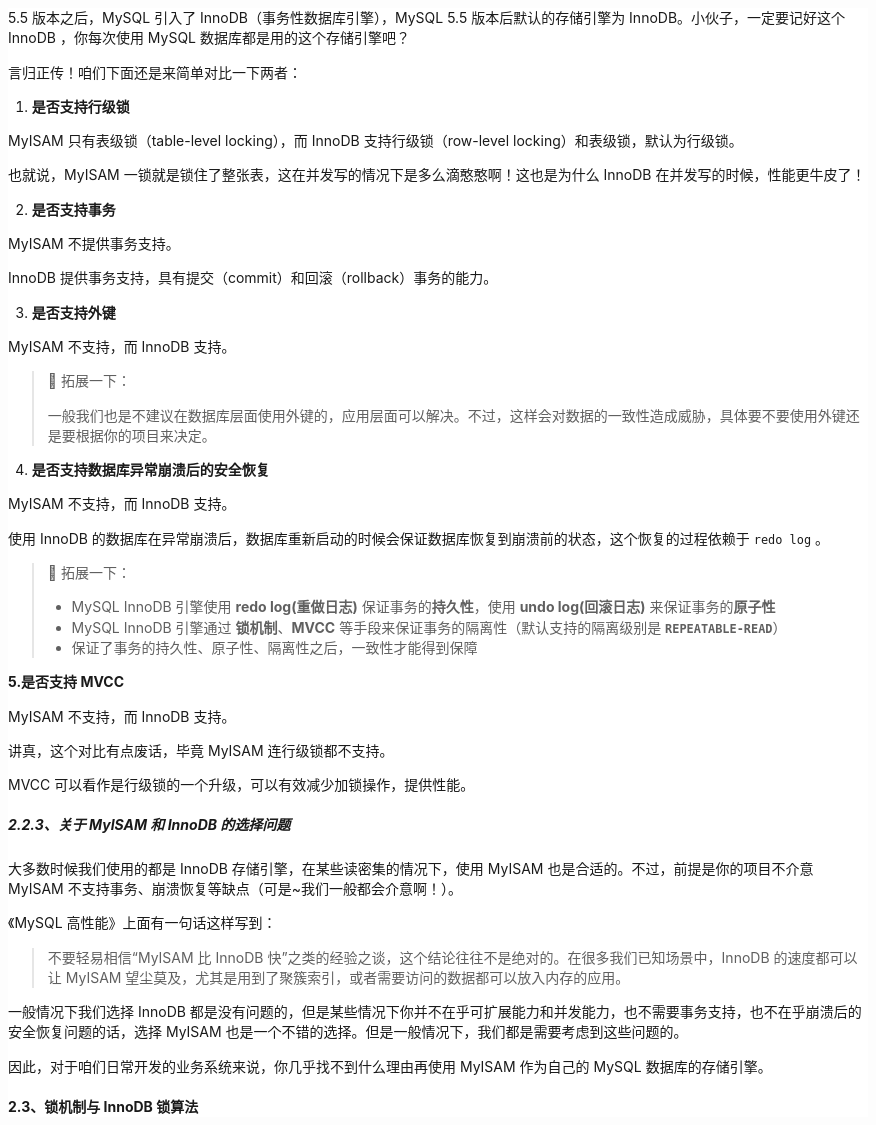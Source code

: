 5.5 版本之后，MySQL 引入了 InnoDB（事务性数据库引擎），MySQL 5.5 版本后默认的存储引擎为 InnoDB。小伙子，一定要记好这个 InnoDB ，你每次使用 MySQL 数据库都是用的这个存储引擎吧？

言归正传！咱们下面还是来简单对比一下两者：

1. **是否支持行级锁**

MyISAM 只有表级锁（table-level locking），而 InnoDB 支持行级锁（row-level locking）和表级锁，默认为行级锁。

也就说，MyISAM 一锁就是锁住了整张表，这在并发写的情况下是多么滴憨憨啊！这也是为什么 InnoDB 在并发写的时候，性能更牛皮了！

2. **是否支持事务**

MyISAM 不提供事务支持。

InnoDB 提供事务支持，具有提交（commit）和回滚（rollback）事务的能力。

3. **是否支持外键**

MyISAM 不支持，而 InnoDB 支持。

>🌈 拓展一下：
>
>一般我们也是不建议在数据库层面使用外键的，应用层面可以解决。不过，这样会对数据的一致性造成威胁，具体要不要使用外键还是要根据你的项目来决定。

4. **是否支持数据库异常崩溃后的安全恢复**

MyISAM 不支持，而 InnoDB 支持。

使用 InnoDB 的数据库在异常崩溃后，数据库重新启动的时候会保证数据库恢复到崩溃前的状态，这个恢复的过程依赖于 `redo log` 。

> 🌈 拓展一下：
>
> - MySQL InnoDB 引擎使用 **redo log(重做日志)** 保证事务的**持久性**，使用 **undo log(回滚日志)** 来保证事务的**原子性**
> - MySQL InnoDB 引擎通过 **锁机制**、**MVCC** 等手段来保证事务的隔离性（默认支持的隔离级别是 **`REPEATABLE-READ`**）
> - 保证了事务的持久性、原子性、隔离性之后，一致性才能得到保障

**5.是否支持 MVCC**

MyISAM 不支持，而 InnoDB 支持。

讲真，这个对比有点废话，毕竟 MyISAM 连行级锁都不支持。

MVCC 可以看作是行级锁的一个升级，可以有效减少加锁操作，提供性能。

##### 2.2.3、关于 MyISAM 和 InnoDB 的选择问题

大多数时候我们使用的都是 InnoDB 存储引擎，在某些读密集的情况下，使用 MyISAM 也是合适的。不过，前提是你的项目不介意 MyISAM 不支持事务、崩溃恢复等缺点（可是~我们一般都会介意啊！）。

《MySQL 高性能》上面有一句话这样写到：

> 不要轻易相信“MyISAM 比 InnoDB 快”之类的经验之谈，这个结论往往不是绝对的。在很多我们已知场景中，InnoDB 的速度都可以让 MyISAM 望尘莫及，尤其是用到了聚簇索引，或者需要访问的数据都可以放入内存的应用。

一般情况下我们选择 InnoDB 都是没有问题的，但是某些情况下你并不在乎可扩展能力和并发能力，也不需要事务支持，也不在乎崩溃后的安全恢复问题的话，选择 MyISAM 也是一个不错的选择。但是一般情况下，我们都是需要考虑到这些问题的。

因此，对于咱们日常开发的业务系统来说，你几乎找不到什么理由再使用 MyISAM 作为自己的 MySQL 数据库的存储引擎。

#### 2.3、锁机制与 InnoDB 锁算法
